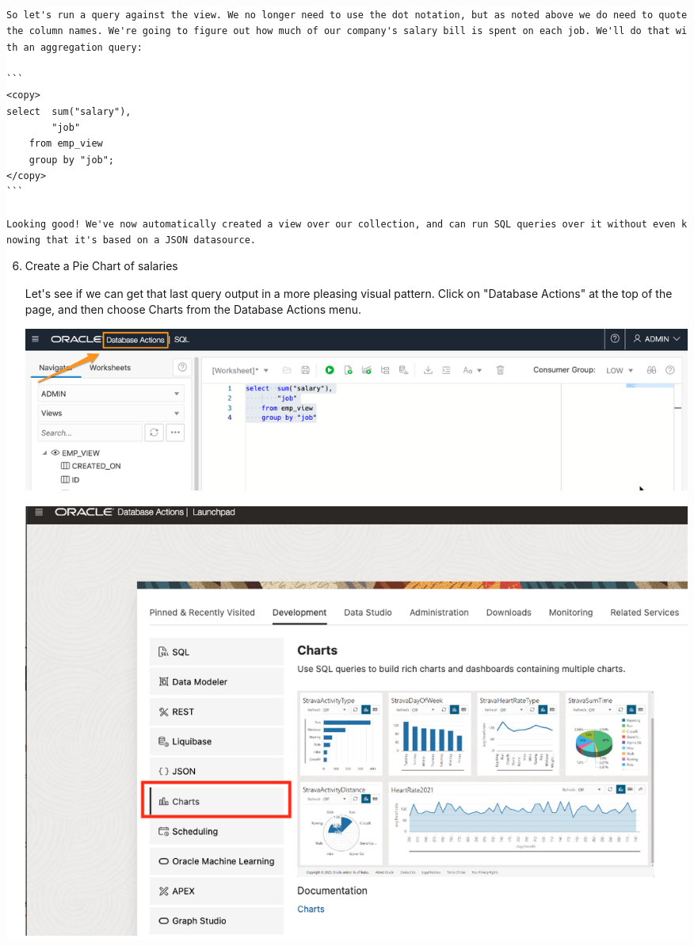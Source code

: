     So let's run a query against the view. We no longer need to use the dot notation, but as noted above we do need to quote the column names. We're going to figure out how much of our company's salary bill is spent on each job. We'll do that with an aggregation query:

    ```
    <copy>
    select  sum("salary"),
            "job"
        from emp_view
        group by "job";
    </copy>
    ``` 

    Looking good! We've now automatically created a view over our collection, and can run SQL queries over it without even knowing that it's based on a JSON datasource.

6.  Create a Pie Chart of salaries

    Let's see if we can get that last query output in a more pleasing visual pattern. Click on "Database Actions" at the top of the page, and then choose Charts from the Database Actions menu.

    ![dbactions button](./images/dbactions-button-2.png " ")

    ![charts menu item in dbactions](./images/dbactions-menu-charts.png " ")
